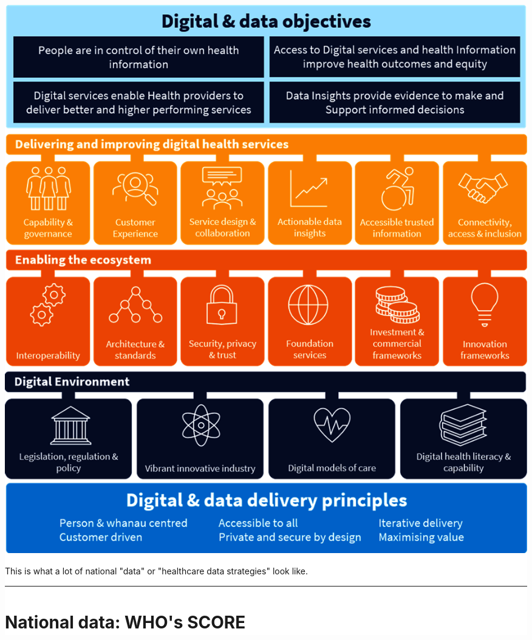 ![bg left w:90%](img/NL.png)

This is what a lot of national "data" or "healthcare data strategies" look like.

---

# National data: WHO's SCORE

